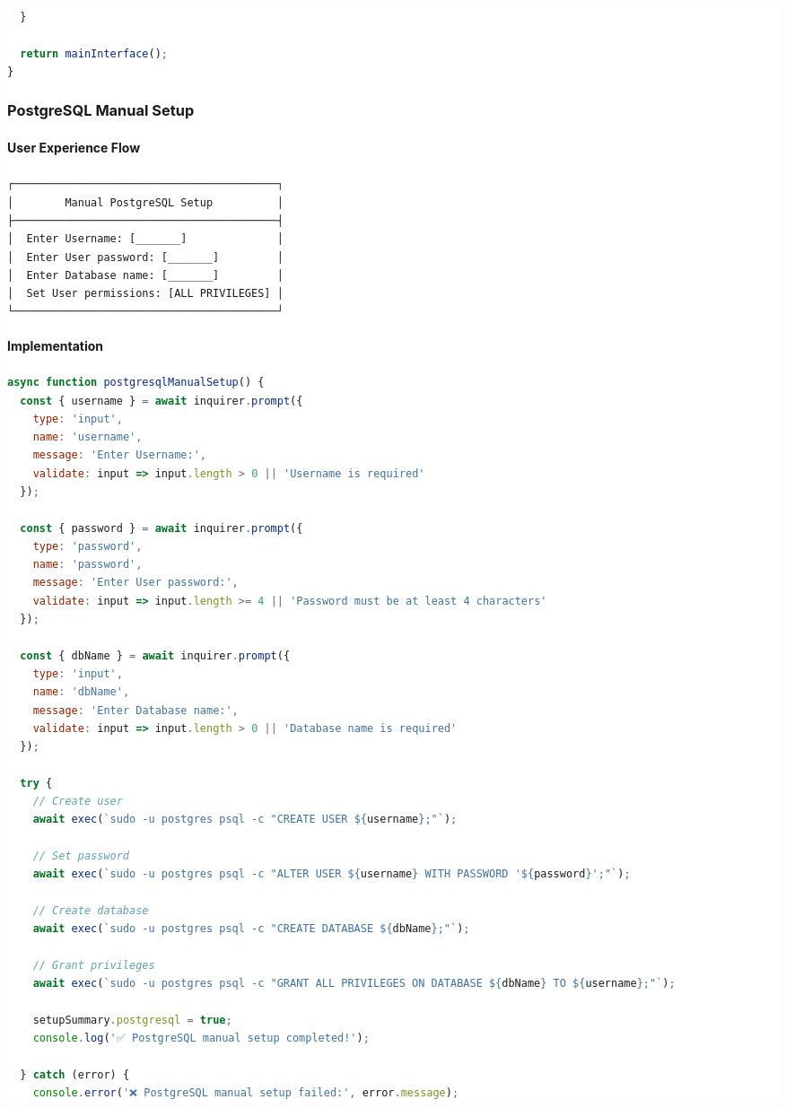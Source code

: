 ```javascript
  }
  
  return mainInterface();
}
```

### PostgreSQL Manual Setup

#### User Experience Flow
```
┌─────────────────────────────────────────┐
│        Manual PostgreSQL Setup          │
├─────────────────────────────────────────┤
│  Enter Username: [_______]              │
│  Enter User password: [_______]         │
│  Enter Database name: [_______]         │
│  Set User permissions: [ALL PRIVILEGES] │
└─────────────────────────────────────────┘
```

#### Implementation
```javascript
async function postgresqlManualSetup() {
  const { username } = await inquirer.prompt({
    type: 'input',
    name: 'username',
    message: 'Enter Username:',
    validate: input => input.length > 0 || 'Username is required'
  });
  
  const { password } = await inquirer.prompt({
    type: 'password',
    name: 'password',
    message: 'Enter User password:',
    validate: input => input.length >= 4 || 'Password must be at least 4 characters'
  });
  
  const { dbName } = await inquirer.prompt({
    type: 'input',
    name: 'dbName',
    message: 'Enter Database name:',
    validate: input => input.length > 0 || 'Database name is required'
  });
  
  try {
    // Create user
    await exec(`sudo -u postgres psql -c "CREATE USER ${username};"`);
    
    // Set password
    await exec(`sudo -u postgres psql -c "ALTER USER ${username} WITH PASSWORD '${password}';"`);
    
    // Create database
    await exec(`sudo -u postgres psql -c "CREATE DATABASE ${dbName};"`);
    
    // Grant privileges
    await exec(`sudo -u postgres psql -c "GRANT ALL PRIVILEGES ON DATABASE ${dbName} TO ${username};"`);
    
    setupSummary.postgresql = true;
    console.log('✅ PostgreSQL manual setup completed!');
    
  } catch (error) {
    console.error('❌ PostgreSQL manual setup failed:', error.message);
```